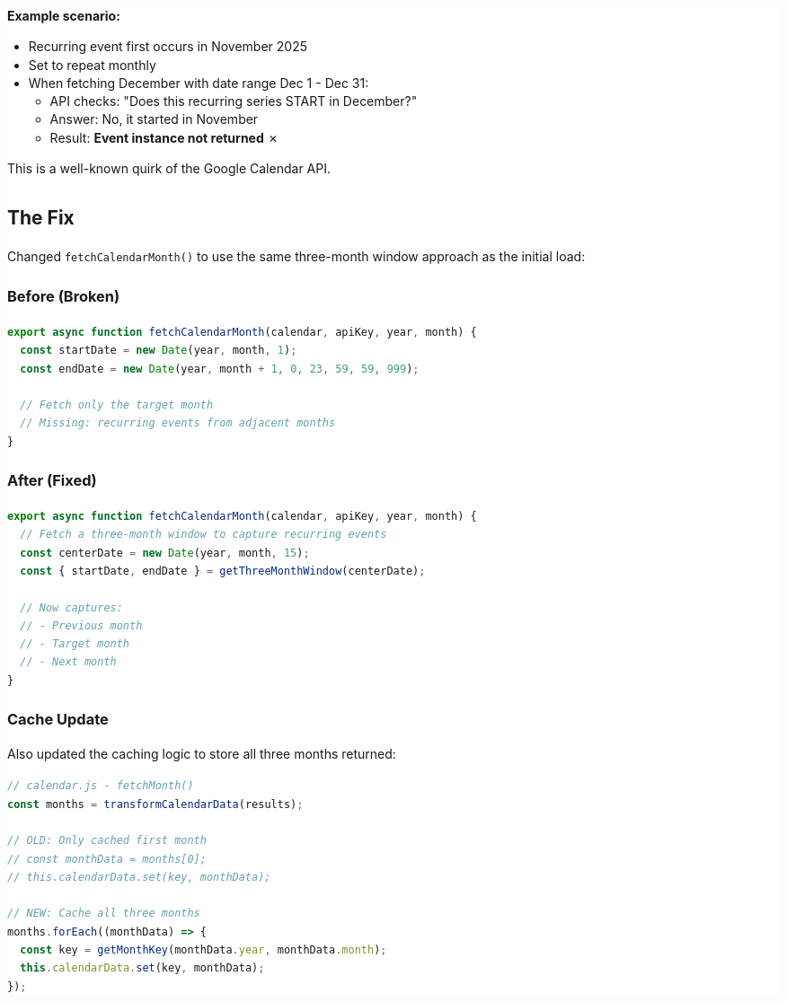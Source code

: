 **Example scenario:**
- Recurring event first occurs in November 2025
- Set to repeat monthly
- When fetching December with date range Dec 1 - Dec 31:
  - API checks: "Does this recurring series START in December?"
  - Answer: No, it started in November
  - Result: **Event instance not returned** ✗

This is a well-known quirk of the Google Calendar API.

## The Fix

Changed `fetchCalendarMonth()` to use the same three-month window approach as the initial load:

### Before (Broken)
```javascript
export async function fetchCalendarMonth(calendar, apiKey, year, month) {
  const startDate = new Date(year, month, 1);
  const endDate = new Date(year, month + 1, 0, 23, 59, 59, 999);

  // Fetch only the target month
  // Missing: recurring events from adjacent months
}
```

### After (Fixed)
```javascript
export async function fetchCalendarMonth(calendar, apiKey, year, month) {
  // Fetch a three-month window to capture recurring events
  const centerDate = new Date(year, month, 15);
  const { startDate, endDate } = getThreeMonthWindow(centerDate);

  // Now captures:
  // - Previous month
  // - Target month
  // - Next month
}
```

### Cache Update
Also updated the caching logic to store all three months returned:

```javascript
// calendar.js - fetchMonth()
const months = transformCalendarData(results);

// OLD: Only cached first month
// const monthData = months[0];
// this.calendarData.set(key, monthData);

// NEW: Cache all three months
months.forEach((monthData) => {
  const key = getMonthKey(monthData.year, monthData.month);
  this.calendarData.set(key, monthData);
});
```
